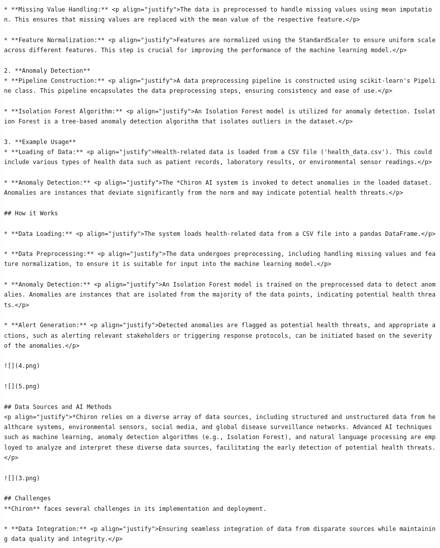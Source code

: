 ```
* **Missing Value Handling:** <p align="justify">The data is preprocessed to handle missing values using mean imputation. This ensures that missing values are replaced with the mean value of the respective feature.</p>
  
* **Feature Normalization:** <p align="justify">Features are normalized using the StandardScaler to ensure uniform scale across different features. This step is crucial for improving the performance of the machine learning model.</p>
  
2. **Anomaly Detection**
* **Pipeline Construction:** <p align="justify">A data preprocessing pipeline is constructed using scikit-learn's Pipeline class. This pipeline encapsulates the data preprocessing steps, ensuring consistency and ease of use.</p>

* **Isolation Forest Algorithm:** <p align="justify">An Isolation Forest model is utilized for anomaly detection. Isolation Forest is a tree-based anomaly detection algorithm that isolates outliers in the dataset.</p>
  
3. **Example Usage**
* **Loading of Data:** <p align="justify">Health-related data is loaded from a CSV file ('health_data.csv'). This could include various types of health data such as patient records, laboratory results, or environmental sensor readings.</p>

* **Anomaly Detection:** <p align="justify">The *Chiron AI system is invoked to detect anomalies in the loaded dataset. Anomalies are instances that deviate significantly from the norm and may indicate potential health threats.</p>

## How it Works

* **Data Loading:** <p align="justify">The system loads health-related data from a CSV file into a pandas DataFrame.</p>

* **Data Preprocessing:** <p align="justify">The data undergoes preprocessing, including handling missing values and feature normalization, to ensure it is suitable for input into the machine learning model.</p>

* **Anomaly Detection:** <p align="justify">An Isolation Forest model is trained on the preprocessed data to detect anomalies. Anomalies are instances that are isolated from the majority of the data points, indicating potential health threats.</p>

* **Alert Generation:** <p align="justify">Detected anomalies are flagged as potential health threats, and appropriate actions, such as alerting relevant stakeholders or triggering response protocols, can be initiated based on the severity of the anomalies.</p>

![](4.png)

![](5.png)

## Data Sources and AI Methods
<p align="justify">*Chiron relies on a diverse array of data sources, including structured and unstructured data from healthcare systems, environmental sensors, social media, and global disease surveillance networks. Advanced AI techniques such as machine learning, anomaly detection algorithms (e.g., Isolation Forest), and natural language processing are employed to analyze and interpret these diverse data sources, facilitating the early detection of potential health threats.</p>

![](3.png)

## Challenges
**Chiron** faces several challenges in its implementation and deployment.

* **Data Integration:** <p align="justify">Ensuring seamless integration of data from disparate sources while maintaining data quality and integrity.</p>

```